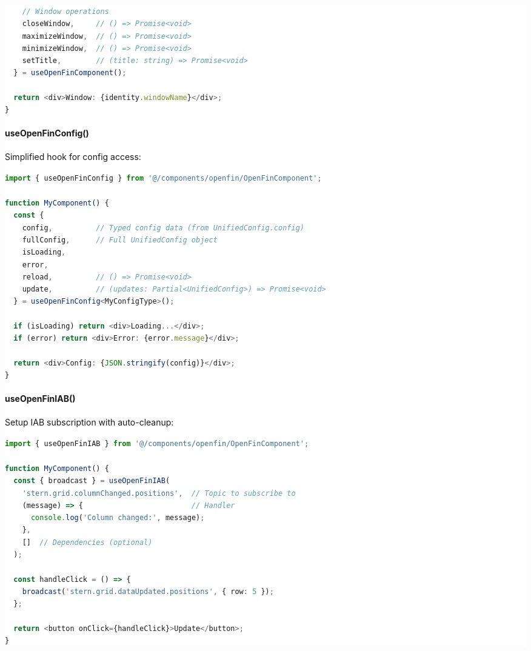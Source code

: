 ```typescript
    // Window operations
    closeWindow,     // () => Promise<void>
    maximizeWindow,  // () => Promise<void>
    minimizeWindow,  // () => Promise<void>
    setTitle,        // (title: string) => Promise<void>
  } = useOpenFinComponent();

  return <div>Window: {identity.windowName}</div>;
}
```

#### useOpenFinConfig()
Simplified hook for config access:

```typescript
import { useOpenFinConfig } from '@/components/openfin/OpenFinComponent';

function MyComponent() {
  const {
    config,          // Typed config data (from UnifiedConfig.config)
    fullConfig,      // Full UnifiedConfig object
    isLoading,
    error,
    reload,          // () => Promise<void>
    update,          // (updates: Partial<UnifiedConfig>) => Promise<void>
  } = useOpenFinConfig<MyConfigType>();

  if (isLoading) return <div>Loading...</div>;
  if (error) return <div>Error: {error.message}</div>;

  return <div>Config: {JSON.stringify(config)}</div>;
}
```

#### useOpenFinIAB()
Setup IAB subscription with auto-cleanup:

```typescript
import { useOpenFinIAB } from '@/components/openfin/OpenFinComponent';

function MyComponent() {
  const { broadcast } = useOpenFinIAB(
    'stern.grid.columnChanged.positions',  // Topic to subscribe to
    (message) => {                         // Handler
      console.log('Column changed:', message);
    },
    []  // Dependencies (optional)
  );

  const handleClick = () => {
    broadcast('stern.grid.dataUpdated.positions', { row: 5 });
  };

  return <button onClick={handleClick}>Update</button>;
}
```
